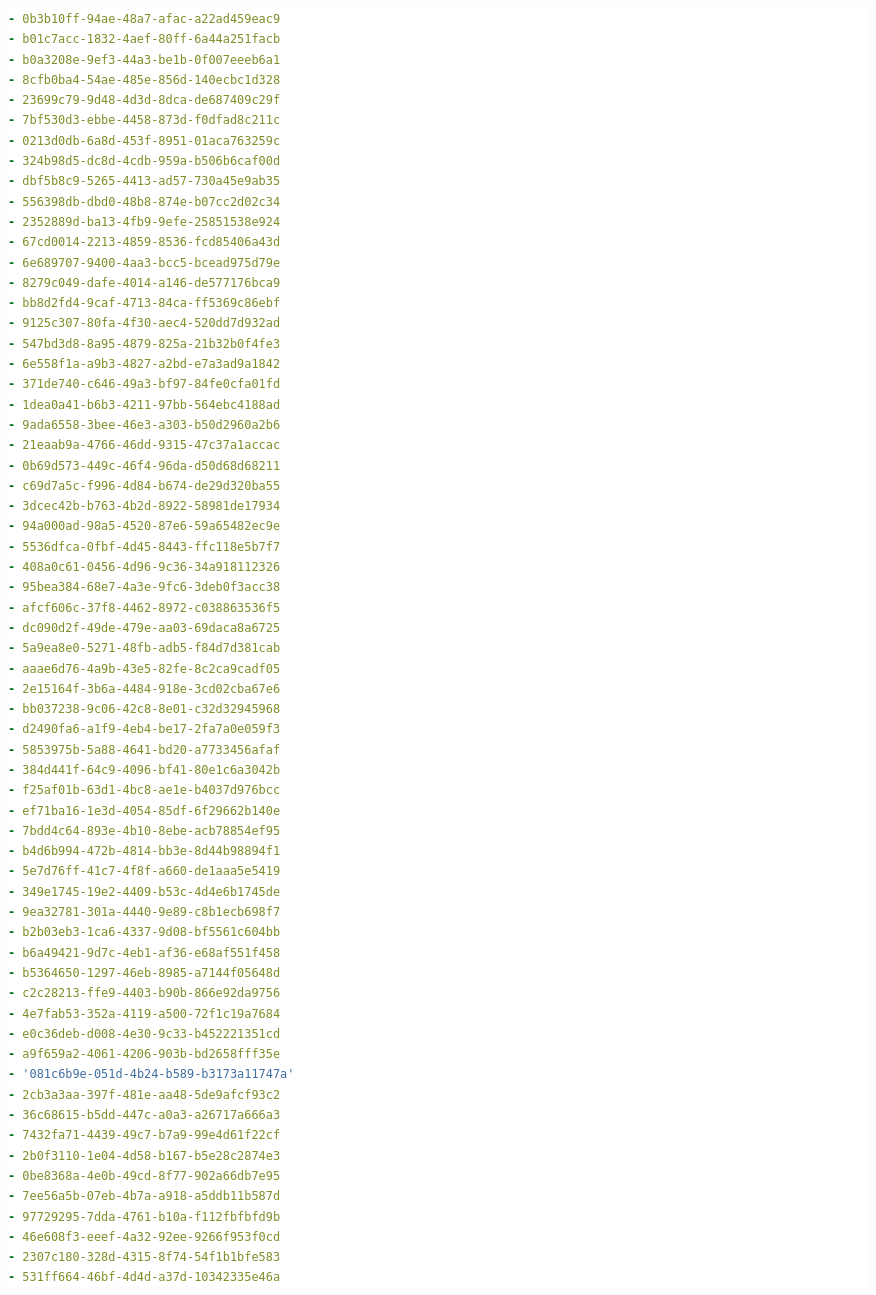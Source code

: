 ```yaml
- 0b3b10ff-94ae-48a7-afac-a22ad459eac9
- b01c7acc-1832-4aef-80ff-6a44a251facb
- b0a3208e-9ef3-44a3-be1b-0f007eeeb6a1
- 8cfb0ba4-54ae-485e-856d-140ecbc1d328
- 23699c79-9d48-4d3d-8dca-de687409c29f
- 7bf530d3-ebbe-4458-873d-f0dfad8c211c
- 0213d0db-6a8d-453f-8951-01aca763259c
- 324b98d5-dc8d-4cdb-959a-b506b6caf00d
- dbf5b8c9-5265-4413-ad57-730a45e9ab35
- 556398db-dbd0-48b8-874e-b07cc2d02c34
- 2352889d-ba13-4fb9-9efe-25851538e924
- 67cd0014-2213-4859-8536-fcd85406a43d
- 6e689707-9400-4aa3-bcc5-bcead975d79e
- 8279c049-dafe-4014-a146-de577176bca9
- bb8d2fd4-9caf-4713-84ca-ff5369c86ebf
- 9125c307-80fa-4f30-aec4-520dd7d932ad
- 547bd3d8-8a95-4879-825a-21b32b0f4fe3
- 6e558f1a-a9b3-4827-a2bd-e7a3ad9a1842
- 371de740-c646-49a3-bf97-84fe0cfa01fd
- 1dea0a41-b6b3-4211-97bb-564ebc4188ad
- 9ada6558-3bee-46e3-a303-b50d2960a2b6
- 21eaab9a-4766-46dd-9315-47c37a1accac
- 0b69d573-449c-46f4-96da-d50d68d68211
- c69d7a5c-f996-4d84-b674-de29d320ba55
- 3dcec42b-b763-4b2d-8922-58981de17934
- 94a000ad-98a5-4520-87e6-59a65482ec9e
- 5536dfca-0fbf-4d45-8443-ffc118e5b7f7
- 408a0c61-0456-4d96-9c36-34a918112326
- 95bea384-68e7-4a3e-9fc6-3deb0f3acc38
- afcf606c-37f8-4462-8972-c038863536f5
- dc090d2f-49de-479e-aa03-69daca8a6725
- 5a9ea8e0-5271-48fb-adb5-f84d7d381cab
- aaae6d76-4a9b-43e5-82fe-8c2ca9cadf05
- 2e15164f-3b6a-4484-918e-3cd02cba67e6
- bb037238-9c06-42c8-8e01-c32d32945968
- d2490fa6-a1f9-4eb4-be17-2fa7a0e059f3
- 5853975b-5a88-4641-bd20-a7733456afaf
- 384d441f-64c9-4096-bf41-80e1c6a3042b
- f25af01b-63d1-4bc8-ae1e-b4037d976bcc
- ef71ba16-1e3d-4054-85df-6f29662b140e
- 7bdd4c64-893e-4b10-8ebe-acb78854ef95
- b4d6b994-472b-4814-bb3e-8d44b98894f1
- 5e7d76ff-41c7-4f8f-a660-de1aaa5e5419
- 349e1745-19e2-4409-b53c-4d4e6b1745de
- 9ea32781-301a-4440-9e89-c8b1ecb698f7
- b2b03eb3-1ca6-4337-9d08-bf5561c604bb
- b6a49421-9d7c-4eb1-af36-e68af551f458
- b5364650-1297-46eb-8985-a7144f05648d
- c2c28213-ffe9-4403-b90b-866e92da9756
- 4e7fab53-352a-4119-a500-72f1c19a7684
- e0c36deb-d008-4e30-9c33-b452221351cd
- a9f659a2-4061-4206-903b-bd2658fff35e
- '081c6b9e-051d-4b24-b589-b3173a11747a'
- 2cb3a3aa-397f-481e-aa48-5de9afcf93c2
- 36c68615-b5dd-447c-a0a3-a26717a666a3
- 7432fa71-4439-49c7-b7a9-99e4d61f22cf
- 2b0f3110-1e04-4d58-b167-b5e28c2874e3
- 0be8368a-4e0b-49cd-8f77-902a66db7e95
- 7ee56a5b-07eb-4b7a-a918-a5ddb11b587d
- 97729295-7dda-4761-b10a-f112fbfbfd9b
- 46e608f3-eeef-4a32-92ee-9266f953f0cd
- 2307c180-328d-4315-8f74-54f1b1bfe583
- 531ff664-46bf-4d4d-a37d-10342335e46a
```